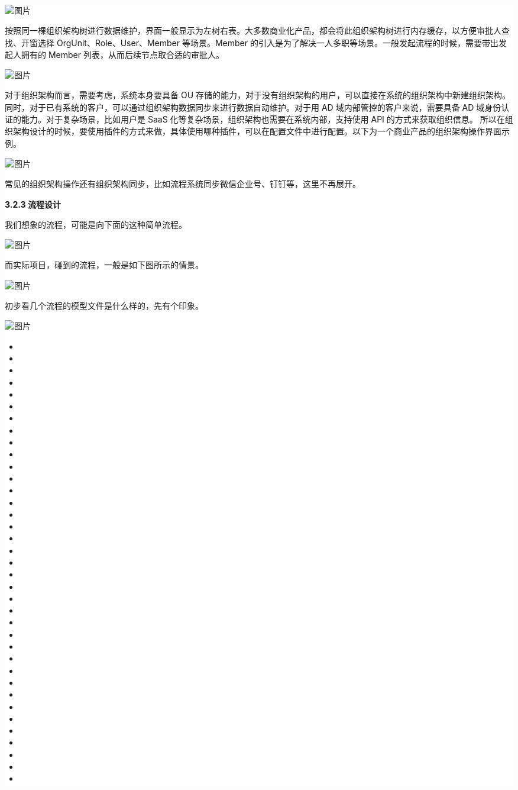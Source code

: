 ![图片](https://mmbiz.qpic.cn/mmbiz_png/dkwuWwLoRK9vJFuSicCXXXERvLN6LHBDonIq1kDT4tcmR4DPEEia5sia929W8YR8lDqibUvgeq5fXlTCr7Lpw6kreg/640?wx_fmt=png&wxfrom=5&wx_lazy=1&wx_co=1)

按照同一棵组织架构树进行数据维护，界面一般显示为左树右表。大多数商业化产品，都会将此组织架构树进行内存缓存，以方便审批人查找、开窗选择 OrgUnit、Role、User、Member 等场景。Member 的引入是为了解决一人多职等场景。一般发起流程的时候，需要带出发起人拥有的 Member 列表，从而后续节点取合适的审批人。

![图片](https://mmbiz.qpic.cn/mmbiz_png/dkwuWwLoRK9vJFuSicCXXXERvLN6LHBDotjJuAw6nMFT1g9xyS4o42C3viaunicYCHDuDWKRCRWk4AVLQ5zMKicLKQ/640?wx_fmt=png&wxfrom=5&wx_lazy=1&wx_co=1)

对于组织架构而言，需要考虑，系统本身要具备 OU 存储的能力，对于没有组织架构的用户，可以直接在系统的组织架构中新建组织架构。同时，对于已有系统的客户，可以通过组织架构数据同步来进行数据自动维护。对于用 AD 域内部管控的客户来说，需要具备 AD 域身份认证的能力。对于复杂场景，比如用户是 SaaS 化等复杂场景，组织架构也需要在系统内部，支持使用 API 的方式来获取组织信息。
所以在组织架构设计的时候，要使用插件的方式来做，具体使用哪种插件，可以在配置文件中进行配置。以下为一个商业产品的组织架构操作界面示例。

![图片](https://mmbiz.qpic.cn/mmbiz_png/dkwuWwLoRK9vJFuSicCXXXERvLN6LHBDoHud4bmGlCdCBZBRN32JGvk5gcMCxiaicPNX7yIbKqP3c6jgkVZMZuchg/640?wx_fmt=png&wxfrom=5&wx_lazy=1&wx_co=1)

常见的组织架构操作还有组织架构同步，比如流程系统同步微信企业号、钉钉等，这里不再展开。

**3.2.3 流程设计**

我们想象的流程，可能是向下面的这种简单流程。

![图片](https://mmbiz.qpic.cn/mmbiz_png/dkwuWwLoRK9vJFuSicCXXXERvLN6LHBDo9ibq3yNNwQwtvuiaq2icJxvibeORNzzx9vV8oH88f7lhxRgtkhN52RHWYQ/640?wx_fmt=png&wxfrom=5&wx_lazy=1&wx_co=1)

而实际项目，碰到的流程，一般是如下图所示的情景。

![图片](https://mmbiz.qpic.cn/mmbiz_png/dkwuWwLoRK9vJFuSicCXXXERvLN6LHBDo6N9oicic75OGguNu7ojoynrRwfAC79a7zooMxGeKtnYq097eD7ibYhyVg/640?wx_fmt=png&wxfrom=5&wx_lazy=1&wx_co=1)

初步看几个流程的模型文件是什么样的，先有个印象。

![图片](https://mmbiz.qpic.cn/mmbiz_png/dkwuWwLoRK9vJFuSicCXXXERvLN6LHBDoiaNe5CyMZR6cXibRrFuUxWkBCOu2TH3Ao9wnQ3c9gTkeEWz4f18xxyiaQ/640?wx_fmt=png&wxfrom=5&wx_lazy=1&wx_co=1)

- 
- 
- 
- 
- 
- 
- 
- 
- 
- 
- 
- 
- 
- 
- 
- 
- 
- 
- 
- 
- 
- 
- 
- 
- 
- 
- 
- 
- 
- 
- 
- 
- 
- 
- 
- 
- 